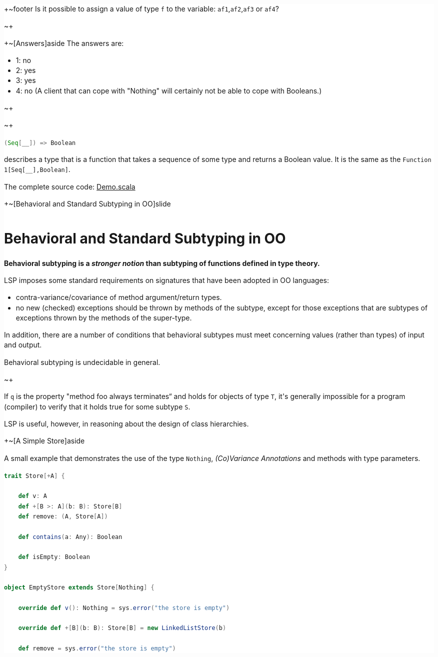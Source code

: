 +~footer
Is it possible to assign a value of type `f` to the variable: `af1`,`af2`,`af3` or `af4`?

~+

+~[Answers]aside
The answers are: 
* 1: no
* 2: yes
* 3: yes
* 4: no (A client that can cope with "Nothing" will certainly not be able to cope with Booleans.)

~+

~+

```scala
(Seq[__]) => Boolean
```
describes a type that is a function that takes a sequence of some type and returns a Boolean value. It is the same as the `Function1[Seq[__],Boolean]`.

The complete source code: [Demo.scala](Code/src/lsp/scala/Demo.scala)

+~[Behavioral and Standard Subtyping in OO]slide

Behavioral and Standard Subtyping in OO
===

**Behavioral subtyping is a _stronger notion_ than subtyping of functions defined in type theory.**

LSP imposes some standard requirements on signatures that have been adopted in OO languages:
* contra-variance/covariance of method argument/return types.
* no new (checked) exceptions should be thrown by methods of the subtype, except for those exceptions that are subtypes of exceptions thrown by the methods of the super-type.

In addition, there are a number of conditions that behavioral subtypes must meet concerning values (rather than types) of input and output.

Behavioral subtyping is undecidable in general.

~+

If `q` is the property "method foo always terminates“ and holds for objects of type `T`, it's generally impossible for a program (compiler) to verify that it holds true for some subtype `S`. 

LSP is useful, however, in reasoning about the design of class hierarchies.

+~[A Simple Store]aside

A small example that demonstrates the use of the type `Nothing`, _(Co)Variance Annotations_ and methods with type parameters.

```scala
trait Store[+A] {

    def v: A
    def +[B >: A](b: B): Store[B]
    def remove: (A, Store[A])

    def contains(a: Any): Boolean

    def isEmpty: Boolean
}

object EmptyStore extends Store[Nothing] {

    override def v(): Nothing = sys.error("the store is empty")

    override def +[B](b: B): Store[B] = new LinkedListStore(b)

    def remove = sys.error("the store is empty")
```